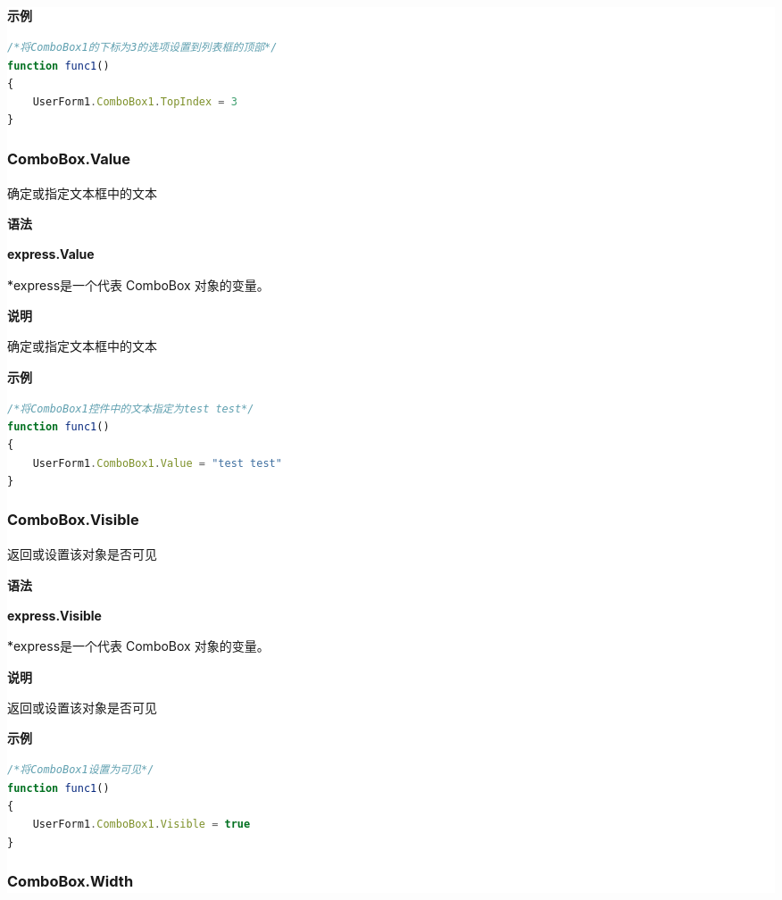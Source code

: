 **示例**

``` JavaScript
/*将ComboBox1的下标为3的选项设置到列表框的顶部*/
function func1()
{
    UserForm1.ComboBox1.TopIndex = 3
}
```

### ComboBox.Value

确定或指定文本框中的文本

**语法**

**express.Value**

\*express是一个代表 ComboBox 对象的变量。

**说明**

确定或指定文本框中的文本

**示例**

``` JavaScript
/*将ComboBox1控件中的文本指定为test test*/
function func1()
{
    UserForm1.ComboBox1.Value = "test test"
}
```

### ComboBox.Visible

返回或设置该对象是否可见

**语法**

**express.Visible**

\*express是一个代表 ComboBox 对象的变量。

**说明**

返回或设置该对象是否可见

**示例**

``` JavaScript
/*将ComboBox1设置为可见*/
function func1()
{
    UserForm1.ComboBox1.Visible = true
}
```

### ComboBox.Width
